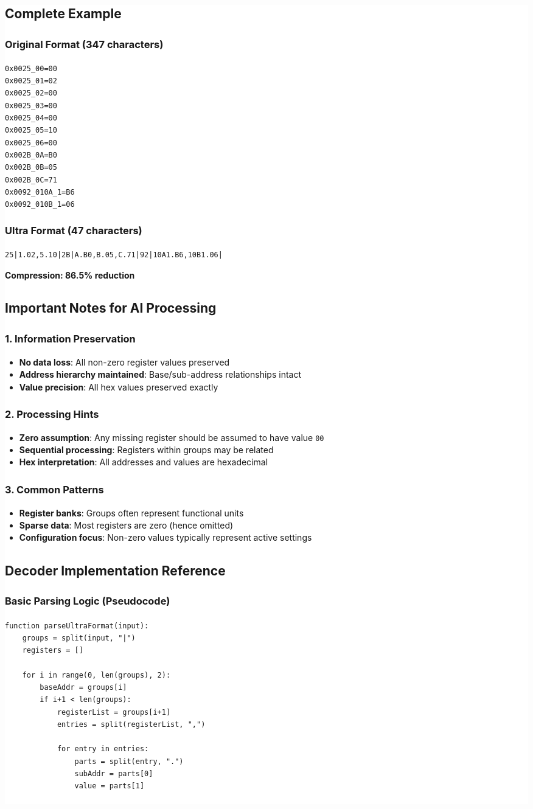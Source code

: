 ## Complete Example

### Original Format (347 characters)
```
0x0025_00=00
0x0025_01=02
0x0025_02=00
0x0025_03=00
0x0025_04=00
0x0025_05=10
0x0025_06=00
0x002B_0A=B0
0x002B_0B=05
0x002B_0C=71
0x0092_010A_1=B6
0x0092_010B_1=06
```

### Ultra Format (47 characters)
```
25|1.02,5.10|2B|A.B0,B.05,C.71|92|10A1.B6,10B1.06|
```

**Compression: 86.5% reduction**

## Important Notes for AI Processing

### 1. Information Preservation
- **No data loss**: All non-zero register values preserved
- **Address hierarchy maintained**: Base/sub-address relationships intact
- **Value precision**: All hex values preserved exactly

### 2. Processing Hints
- **Zero assumption**: Any missing register should be assumed to have value `00`
- **Sequential processing**: Registers within groups may be related
- **Hex interpretation**: All addresses and values are hexadecimal

### 3. Common Patterns
- **Register banks**: Groups often represent functional units
- **Sparse data**: Most registers are zero (hence omitted)
- **Configuration focus**: Non-zero values typically represent active settings

## Decoder Implementation Reference

### Basic Parsing Logic (Pseudocode)
```
function parseUltraFormat(input):
    groups = split(input, "|")
    registers = []
    
    for i in range(0, len(groups), 2):
        baseAddr = groups[i]
        if i+1 < len(groups):
            registerList = groups[i+1]
            entries = split(registerList, ",")
            
            for entry in entries:
                parts = split(entry, ".")
                subAddr = parts[0]
                value = parts[1]
                
```